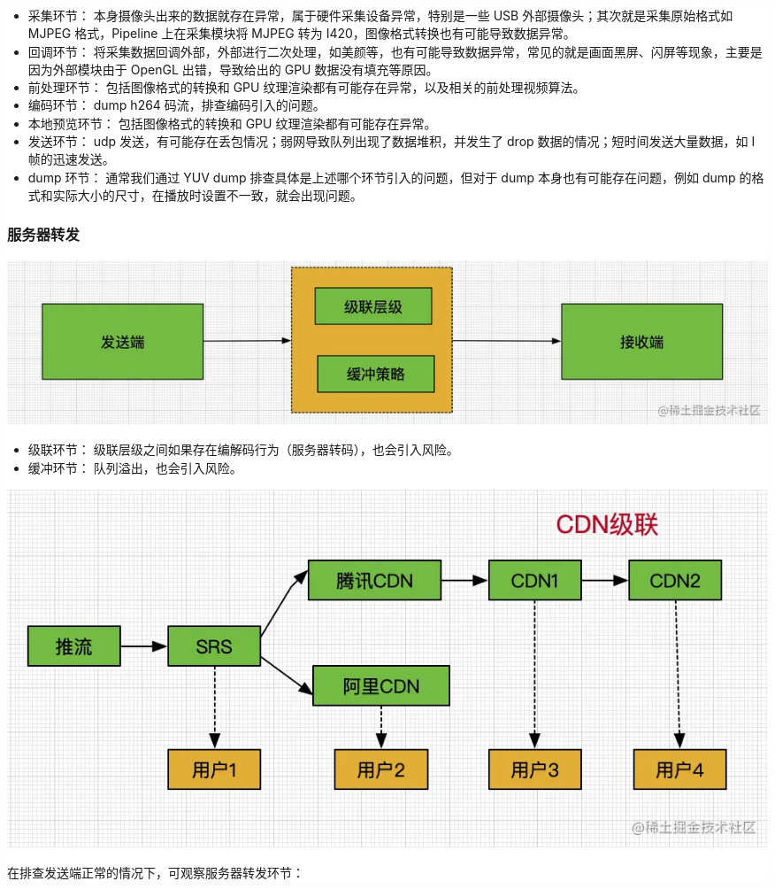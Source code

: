 - 采集环节： 本身摄像头出来的数据就存在异常，属于硬件采集设备异常，特别是一些 USB 外部摄像头；其次就是采集原始格式如 MJPEG 格式，Pipeline 上在采集模块将 MJPEG 转为 I420，图像格式转换也有可能导致数据异常。
- 回调环节： 将采集数据回调外部，外部进行二次处理，如美颜等，也有可能导致数据异常，常见的就是画面黑屏、闪屏等现象，主要是因为外部模块由于 OpenGL 出错，导致给出的 GPU 数据没有填充等原因。
- 前处理环节： 包括图像格式的转换和 GPU 纹理渲染都有可能存在异常，以及相关的前处理视频算法。
- 编码环节： dump h264 码流，排查编码引入的问题。
- 本地预览环节： 包括图像格式的转换和 GPU 纹理渲染都有可能存在异常。
- 发送环节： udp 发送，有可能存在丢包情况；弱网导致队列出现了数据堆积，并发生了 drop 数据的情况；短时间发送大量数据，如 I 帧的迅速发送。
- dump 环节： 通常我们通过 YUV dump 排查具体是上述哪个环节引入的问题，但对于 dump 本身也有可能存在问题，例如 dump 的格式和实际大小的尺寸，在播放时设置不一致，就会出现问题。

### 服务器转发

![Alt text](16001/4.png)

- 级联环节： 级联层级之间如果存在编解码行为（服务器转码），也会引入风险。
- 缓冲环节： 队列溢出，也会引入风险。

![Alt text](16001/5.png)

在排查发送端正常的情况下，可观察服务器转发环节：
